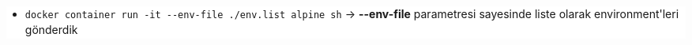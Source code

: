   - `docker container run -it --env-file ./env.list alpine sh` -> **--env-file** parametresi sayesinde liste olarak environment'leri gönderdik



